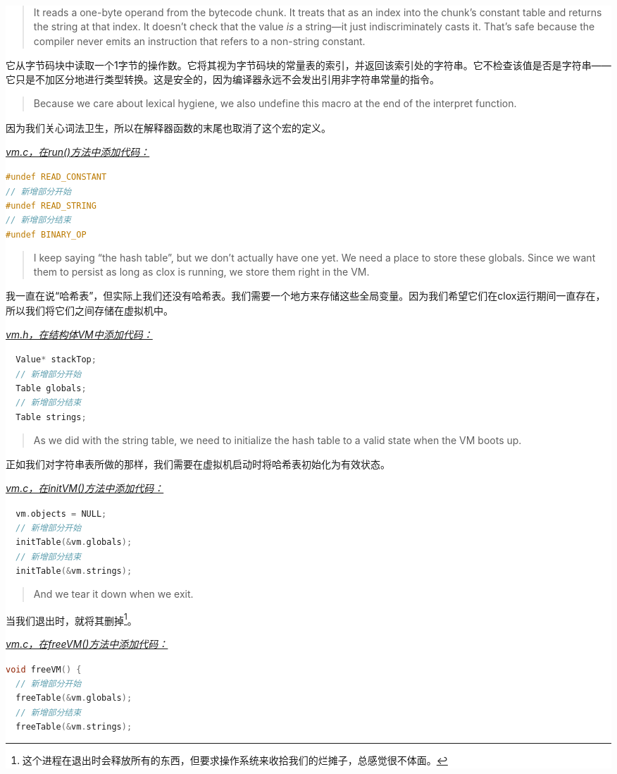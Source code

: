 > It reads a one-byte operand from the bytecode chunk. It treats that as an index into the chunk’s constant table and returns the string at that index. It doesn’t check that the value *is* a string—it just indiscriminately casts it. That’s safe because the compiler never emits an instruction that refers to a non-string constant.

它从字节码块中读取一个1字节的操作数。它将其视为字节码块的常量表的索引，并返回该索引处的字符串。它不检查该值是否是字符串——它只是不加区分地进行类型转换。这是安全的，因为编译器永远不会发出引用非字符串常量的指令。

> Because we care about lexical hygiene, we also undefine this macro at the end of the interpret function.

因为我们关心词法卫生，所以在解释器函数的末尾也取消了这个宏的定义。

*<u>vm.c，在run()方法中添加代码：</u>*

```c
#undef READ_CONSTANT
// 新增部分开始
#undef READ_STRING
// 新增部分结束
#undef BINARY_OP
```

> I keep saying “the hash table”, but we don’t actually have one yet. We need a place to store these globals. Since we want them to persist as long as clox is running, we store them right in the VM.

我一直在说“哈希表”，但实际上我们还没有哈希表。我们需要一个地方来存储这些全局变量。因为我们希望它们在clox运行期间一直存在，所以我们将它们之间存储在虚拟机中。

*<u>vm.h，在结构体VM中添加代码：</u>*

```c
  Value* stackTop;
  // 新增部分开始
  Table globals;
  // 新增部分结束
  Table strings;
```

> As we did with the string table, we need to initialize the hash table to a valid state when the VM boots up.

正如我们对字符串表所做的那样，我们需要在虚拟机启动时将哈希表初始化为有效状态。

*<u>vm.c，在initVM()方法中添加代码：</u>*

```c
  vm.objects = NULL;
  // 新增部分开始
  initTable(&vm.globals);
  // 新增部分结束
  initTable(&vm.strings);
```

> And we tear it down when we exit.

当我们退出时，就将其删掉[^10]。

*<u>vm.c，在freeVM()方法中添加代码：</u>*

```c
void freeVM() {
  // 新增部分开始
  freeTable(&vm.globals);
  // 新增部分结束
  freeTable(&vm.strings);
```


[^1]: 这是复杂的语言实现中常见的元策略。通常情况下，同一种语言特性会有多种实现技术，每种技术都针对不同的使用模式进行了优化。举例来说，与属性集可以自由修改的其它对象相比，Java Script虚拟机通常对那些使用起来像类实例对象有着更快的表示形式。C和C++编译器通常由多种方法能够根据case分支数量和case值的密集程度来编译`switch`语句。
[^2]: 代码块的作用有点像表达式中的括号。块可以让你把“低级别的”声明语句放在只允许“高级别的”非声明语句的地方。
[^3]: 这听起来微不足道，但是非玩具型语言的手写解析器非常大。当你有数千行代码时，如果一个实用函数可以将两行代码简化为一行代码，并使结果更易于阅读，那它就很容易被接受。
[^4]: `OP_ADD`执行过后堆栈会少一个元素，所以它的效应是`-1`：![The stack effect of an OP_ADD instruction.](21.全局变量/stack-effect.png)
[^5]: 不过，我们只是近了一步。等我们添加函数时，还会重新审视`OP_RETURN`。现在，它退出整个解释器的循环即可。
[^6]: 据我统计，在本章末尾的`compiler.c`版本中，149条语句中有80条是表达式语句。
[^7]: 基本上，编译器会对变量声明进行脱糖处理，如`var a;`变成`var a = nil;`，它为前者生成的代码和为后者生成的代码是相同的。
[^8]: 我知道这里有一些函数现在看起来没什么意义。但是，随着我们增加更多与名称相关的语言特性，我们会从中获得更多的好处。函数和类声明都声明了新的变量，而变量表达式和赋值表达式会访问它们。
[^9]: 请注意，直到将值添加到哈希表之后，我们才会弹出它。这确保了如果在将值添加到哈希表的过程中触发了垃圾回收，虚拟机仍然可以找到这个值。这显然是很可能的，因为哈希表在调整大小时需要动态分配。
[^10]: 这个进程在退出时会释放所有的东西，但要求操作系统来收拾我们的烂摊子，总感觉很不体面。
[^11]: 如果你还记得，在jlox中赋值是很容易的。
[^12]: 对`tableSet()`的调用会将值存储在全局变量表中，即使该变量之前没有定义。这个问题在REPL会话中是用户可见的，因为即使报告了运行时错误，它仍然在运行。因此，我们也要注意从表中删除僵尸值。
[^13]: 如果`a*b`是一个有效的赋值目标，这岂不是很疯狂？你可以想象一些类似代数的语言，试图以某种合理的方式划分所赋的值，并将其分配给`a`和`b`……这可能是一个很糟糕的主意。
[^14]: 如果Lox有数组和下标操作符，如`array[index]`，那么中缀操作符`[`也能允许赋值，支持：`array[index] = value`。